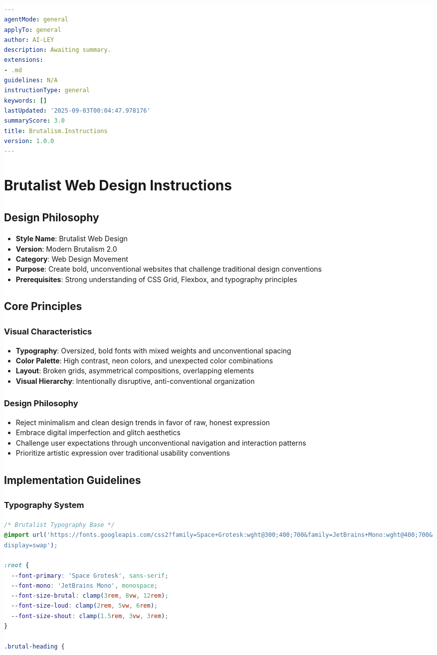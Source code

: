 ```yaml
---
agentMode: general
applyTo: general
author: AI-LEY
description: Awaiting summary.
extensions:
- .md
guidelines: N/A
instructionType: general
keywords: []
lastUpdated: '2025-09-03T00:04:47.978176'
summaryScore: 3.0
title: Brutalism.Instructions
version: 1.0.0
---
```


# Brutalist Web Design Instructions

## Design Philosophy

- **Style Name**: Brutalist Web Design
- **Version**: Modern Brutalism 2.0
- **Category**: Web Design Movement
- **Purpose**: Create bold, unconventional websites that challenge traditional design conventions
- **Prerequisites**: Strong understanding of CSS Grid, Flexbox, and typography principles

## Core Principles

### Visual Characteristics

- **Typography**: Oversized, bold fonts with mixed weights and unconventional spacing
- **Color Palette**: High contrast, neon colors, and unexpected color combinations
- **Layout**: Broken grids, asymmetrical compositions, overlapping elements
- **Visual Hierarchy**: Intentionally disruptive, anti-conventional organization

### Design Philosophy

- Reject minimalism and clean design trends in favor of raw, honest expression
- Embrace digital imperfection and glitch aesthetics
- Challenge user expectations through unconventional navigation and interaction patterns
- Prioritize artistic expression over traditional usability conventions

## Implementation Guidelines

### Typography System

```css
/* Brutalist Typography Base */
@import url('https://fonts.googleapis.com/css2?family=Space+Grotesk:wght@300;400;700&family=JetBrains+Mono:wght@400;700&display=swap');

:root {
  --font-primary: 'Space Grotesk', sans-serif;
  --font-mono: 'JetBrains Mono', monospace;
  --font-size-brutal: clamp(3rem, 8vw, 12rem);
  --font-size-loud: clamp(2rem, 5vw, 6rem);
  --font-size-shout: clamp(1.5rem, 3vw, 3rem);
}

.brutal-heading {
```